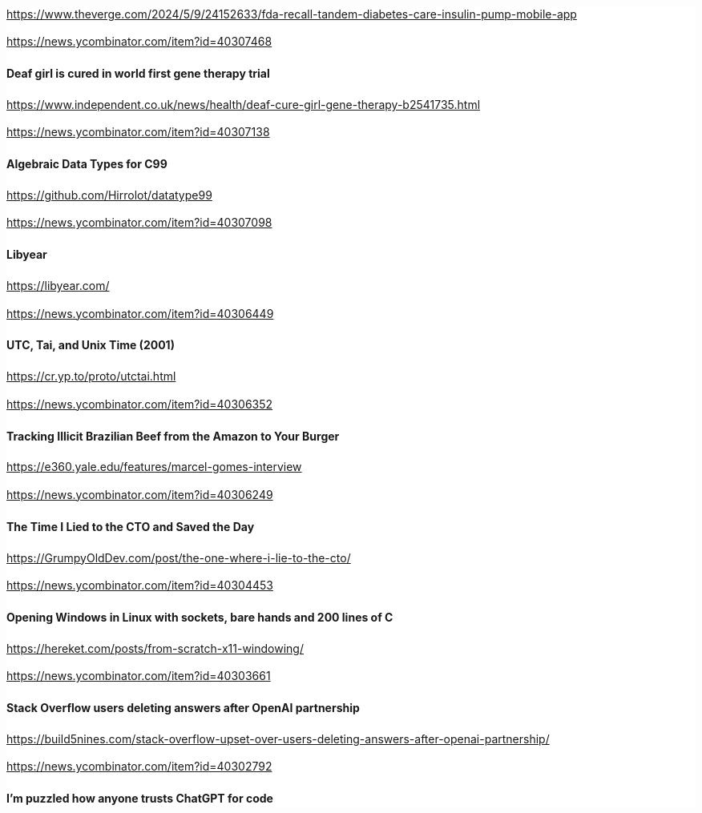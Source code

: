 <span style="color: blue!80!green"><https://www.theverge.com/2024/5/9/24152633/fda-recall-tandem-diabetes-care-insulin-pump-mobile-app></span>

<span style="color: black!50"><https://news.ycombinator.com/item?id=40307468></span>

#### Deaf girl is cured in world first gene therapy trial

<span style="color: blue!80!green"><https://www.independent.co.uk/news/health/deaf-cure-girl-gene-therapy-b2541735.html></span>

<span style="color: black!50"><https://news.ycombinator.com/item?id=40307138></span>

#### Algebraic Data Types for C99

<span style="color: blue!80!green"><https://github.com/Hirrolot/datatype99></span>

<span style="color: black!50"><https://news.ycombinator.com/item?id=40307098></span>

#### Libyear

<span style="color: blue!80!green"><https://libyear.com/></span>

<span style="color: black!50"><https://news.ycombinator.com/item?id=40306449></span>

#### UTC, Tai, and Unix Time (2001)

<span style="color: blue!80!green"><https://cr.yp.to/proto/utctai.html></span>

<span style="color: black!50"><https://news.ycombinator.com/item?id=40306352></span>

#### Tracking Illicit Brazilian Beef from the Amazon to Your Burger

<span style="color: blue!80!green"><https://e360.yale.edu/features/marcel-gomes-interview></span>

<span style="color: black!50"><https://news.ycombinator.com/item?id=40306249></span>

#### The Time I Lied to the CTO and Saved the Day

<span style="color: blue!80!green"><https://GrumpyOldDev.com/post/the-one-where-i-lie-to-the-cto/></span>

<span style="color: black!50"><https://news.ycombinator.com/item?id=40304453></span>

#### Opening Windows in Linux with sockets, bare hands and 200 lines of C

<span style="color: blue!80!green"><https://hereket.com/posts/from-scratch-x11-windowing/></span>

<span style="color: black!50"><https://news.ycombinator.com/item?id=40303661></span>

#### Stack Overflow users deleting answers after OpenAI partnership

<span style="color: blue!80!green"><https://build5nines.com/stack-overflow-upset-over-users-deleting-answers-after-openai-partnership/></span>

<span style="color: black!50"><https://news.ycombinator.com/item?id=40302792></span>

#### I’m puzzled how anyone trusts ChatGPT for code
